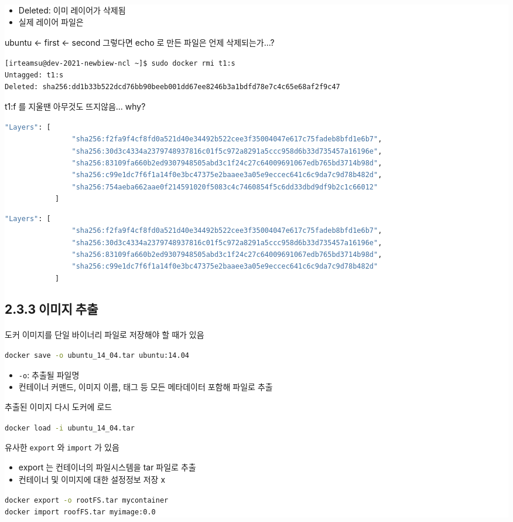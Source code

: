 - Deleted: 이미 레이어가 삭제됨
- 실제 레이어 파일은

ubuntu ← first ← second 그렇다면 echo 로 만든 파일은 언제 삭제되는가...?

```bash
[irteamsu@dev-2021-newbiew-ncl ~]$ sudo docker rmi t1:s
Untagged: t1:s
Deleted: sha256:dd1b33b522dcd76bb90beeb001dd67ee8246b3a1bdfd78e7c4c65e68af2f9c47
```

t1:f 를 지울땐 아무것도 뜨지않음... why?

```bash
"Layers": [
                "sha256:f2fa9f4cf8fd0a521d40e34492b522cee3f35004047e617c75fadeb8bfd1e6b7",
                "sha256:30d3c4334a2379748937816c01f5c972a8291a5ccc958d6b33d735457a16196e",
                "sha256:83109fa660b2ed9307948505abd3c1f24c27c64009691067edb765bd3714b98d",
                "sha256:c99e1dc7f6f1a14f0e3bc47375e2baaee3a05e9eccec641c6c9da7c9d78b482d",
                "sha256:754aeba662aae0f214591020f5083c4c7460854f5c6dd33dbd9df9b2c1c66012"
            ]
```

```bash
"Layers": [
                "sha256:f2fa9f4cf8fd0a521d40e34492b522cee3f35004047e617c75fadeb8bfd1e6b7",
                "sha256:30d3c4334a2379748937816c01f5c972a8291a5ccc958d6b33d735457a16196e",
                "sha256:83109fa660b2ed9307948505abd3c1f24c27c64009691067edb765bd3714b98d",
                "sha256:c99e1dc7f6f1a14f0e3bc47375e2baaee3a05e9eccec641c6c9da7c9d78b482d"
            ]
```

## 2.3.3 이미지 추출

도커 이미지를 단일 바이너리 파일로 저장해야 할 때가 있음

```bash
docker save -o ubuntu_14_04.tar ubuntu:14.04
```

- `-o`: 추출될 파일명
- 컨테이너 커맨드, 이미지 이름, 태그 등 모든 메타데이터 포함해 파일로 추출

추출된 이미지 다시 도커에 로드

```bash
docker load -i ubuntu_14_04.tar
```

유사한 `export` 와 `import` 가 있음

- export 는 컨테이너의 파일시스템을 tar 파일로 추출
- 컨테이너 및 이미지에 대한 설정정보 저장 x

```bash
docker export -o rootFS.tar mycontainer
docker import roofFS.tar myimage:0.0
```
